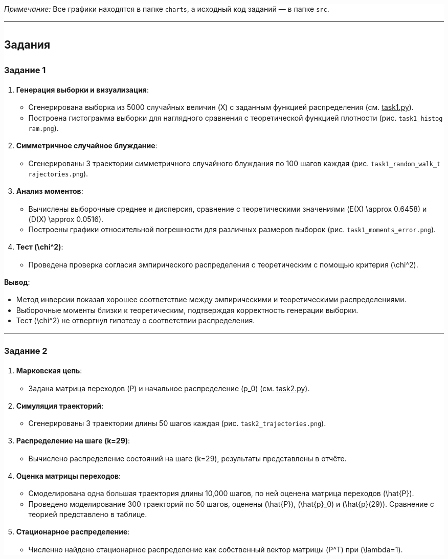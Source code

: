 *Примечание:* Все графики находятся в папке `charts`, а исходный код заданий — в папке `src`.

---

## **Задания**

### **Задание 1**

1. **Генерация выборки и визуализация**:
   - Сгенерирована выборка из 5000 случайных величин \(X\) с заданным функцией распределения (см. [task1.py](./src/task1.py)).
   - Построена гистограмма выборки для наглядного сравнения с теоретической функцией плотности (рис. `task1_histogram.png`).

2. **Симметричное случайное блуждание**:
   - Сгенерированы 3 траектории симметричного случайного блуждания по 100 шагов каждая (рис. `task1_random_walk_trajectories.png`).

3. **Анализ моментов**:
   - Вычислены выборочные среднее и дисперсия, сравнение с теоретическими значениями \(E(X) \approx 0.6458\) и \(D(X) \approx 0.0516\).
   - Построены графики относительной погрешности для различных размеров выборок (рис. `task1_moments_error.png`).

4. **Тест \(\chi^2\)**:
   - Проведена проверка согласия эмпирического распределения с теоретическим с помощью критерия \(\chi^2\).

**Вывод**:
- Метод инверсии показал хорошее соответствие между эмпирическими и теоретическими распределениями.
- Выборочные моменты близки к теоретическим, подтверждая корректность генерации выборки.
- Тест \(\chi^2\) не отвергнул гипотезу о соответствии распределения.

---

### **Задание 2**

1. **Марковская цепь**:
   - Задана матрица переходов \(P\) и начальное распределение \(p_0\) (см. [task2.py](./src/task2.py)).
   
2. **Симуляция траекторий**:
   - Сгенерированы 3 траектории длины 50 шагов каждая (рис. `task2_trajectories.png`).
   
3. **Распределение на шаге \(k=29\)**:
   - Вычислено распределение состояний на шаге \(k=29\), результаты представлены в отчёте.
   
4. **Оценка матрицы переходов**:
   - Смоделирована одна большая траектория длины 10,000 шагов, по ней оценена матрица переходов \(\hat{P}\).
   - Проведено моделирование 300 траекторий по 50 шагов, оценены \(\hat{P}\), \(\hat{p}_0\) и \(\hat{p}(29)\). Сравнение с теорией представлено в таблице.
   
5. **Стационарное распределение**:
   - Численно найдено стационарное распределение как собственный вектор матрицы \(P^T\) при \(\lambda=1\).
